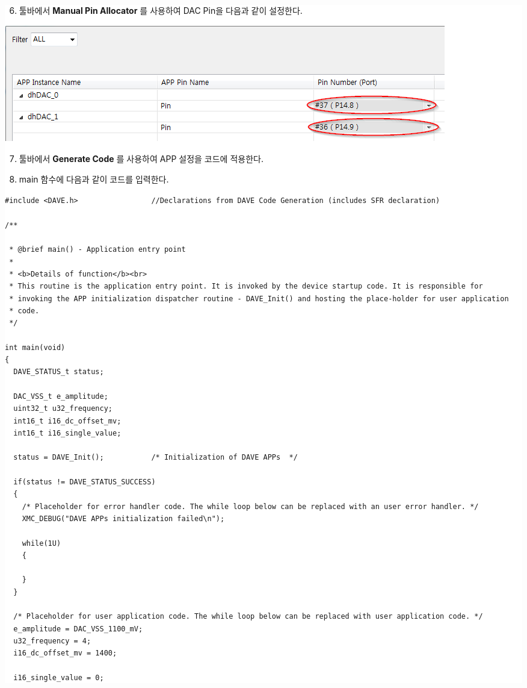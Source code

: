 6. 툴바에서 **Manual Pin Allocator** 를 사용하여 DAC Pin을 다음과 같이 설정한다.

  ![LabDacBasic_Config5](./images/LabDacBasic_Config5.png)

7. 툴바에서 **Generate Code** 를 사용하여 APP 설정을 코드에 적용한다.

8. main 함수에 다음과 같이 코드를 입력한다.

```
#include <DAVE.h>                 //Declarations from DAVE Code Generation (includes SFR declaration)

/**

 * @brief main() - Application entry point
 *
 * <b>Details of function</b><br>
 * This routine is the application entry point. It is invoked by the device startup code. It is responsible for
 * invoking the APP initialization dispatcher routine - DAVE_Init() and hosting the place-holder for user application
 * code.
 */

int main(void)
{
  DAVE_STATUS_t status;

  DAC_VSS_t e_amplitude;
  uint32_t u32_frequency;
  int16_t i16_dc_offset_mv;
  int16_t i16_single_value;

  status = DAVE_Init();           /* Initialization of DAVE APPs  */

  if(status != DAVE_STATUS_SUCCESS)
  {
    /* Placeholder for error handler code. The while loop below can be replaced with an user error handler. */
    XMC_DEBUG("DAVE APPs initialization failed\n");

    while(1U)
    {

    }
  }

  /* Placeholder for user application code. The while loop below can be replaced with user application code. */
  e_amplitude = DAC_VSS_1100_mV;
  u32_frequency = 4;
  i16_dc_offset_mv = 1400;

  i16_single_value = 0;

```